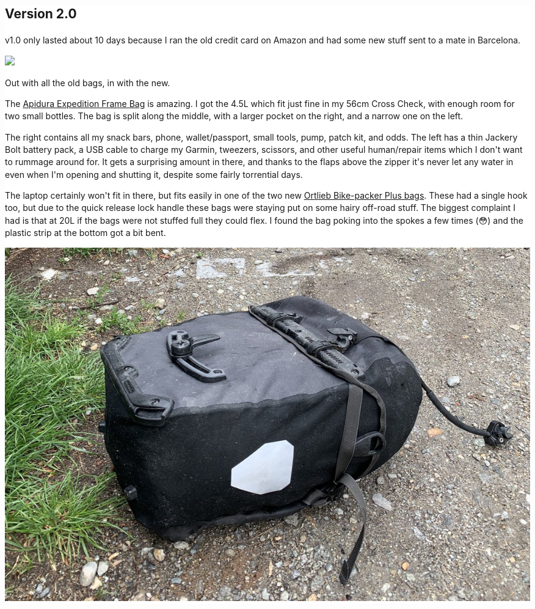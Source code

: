 ## Version 2.0

v1.0 only lasted about 10 days because I ran the old credit card on Amazon and had some new stuff sent to a mate in Barcelona.

![](img/2019/08-touring-setups/v2.jpg)

Out with all the old bags, in with the new. 

The [Apidura Expedition Frame Bag](https://www.condorcycles.com/collections/apidura/products/apidura-expedition-compact-frame-pack) is amazing. I got the 4.5L which fit just fine in my 56cm Cross Check, with enough room for two small bottles. The bag is split along the middle, with a larger pocket on the right, and a narrow one on the left. 

The right contains all my snack bars, phone, wallet/passport, small tools, pump, patch kit, and odds. The left has a thin Jackery Bolt battery pack, a USB cable to charge my Garmin, tweezers, scissors, and other useful human/repair items which I don't want to rummage around for. It gets a surprising amount in there, and thanks to the flaps above the zipper it's never let any water in even when I'm opening and shutting it, despite some fairly torrential days. 

The laptop certainly won't fit in there, but fits easily in one of the two new [Ortlieb Bike-packer Plus bags](https://www.amazon.co.uk/dp/B00SG40K2K/). These had a single hook too, but due to the quick release lock handle these bags were staying put on some hairy off-road stuff. The biggest complaint I had is that at 20L if the bags were not stuffed full they could flex. I found the bag poking into the spokes a few times (😳) and the plastic strip at the bottom got a bit bent.

![](img/2019/08-touring-setups/broken.jpg)

